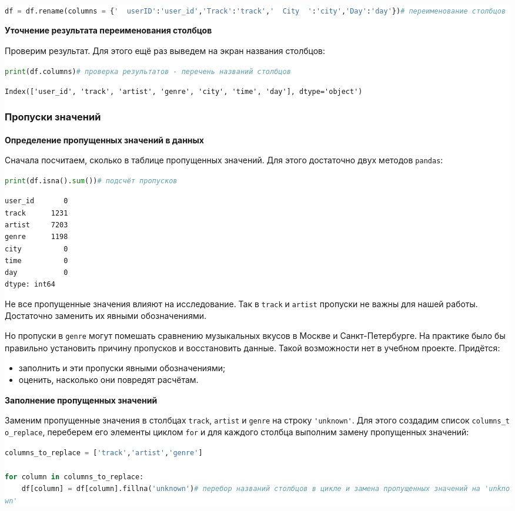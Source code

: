 
```python
df = df.rename(columns = {'  userID':'user_id','Track':'track','  City  ':'city','Day':'day'})# переименование столбцов
```

**Уточнение результата переименования столбцов**


Проверим результат. Для этого ещё раз выведем на экран названия столбцов:


```python
print(df.columns)# проверка результатов - перечень названий столбцов
```

    Index(['user_id', 'track', 'artist', 'genre', 'city', 'time', 'day'], dtype='object')


### Пропуски значений

**Определение пропущенных значений в данных**

Сначала посчитаем, сколько в таблице пропущенных значений. Для этого достаточно двух методов `pandas`:


```python
print(df.isna().sum())# подсчёт пропусков
```

    user_id       0
    track      1231
    artist     7203
    genre      1198
    city          0
    time          0
    day           0
    dtype: int64


Не все пропущенные значения влияют на исследование. Так в `track` и `artist` пропуски не важны для нашей работы. Достаточно заменить их явными обозначениями.

Но пропуски в `genre` могут помешать сравнению музыкальных вкусов в Москве и Санкт-Петербурге. На практике было бы правильно установить причину пропусков и восстановить данные. Такой возможности нет в учебном проекте. Придётся:
* заполнить и эти пропуски явными обозначениями;
* оценить, насколько они повредят расчётам. 

**Заполнение пропущенных значений**

Заменим пропущенные значения в столбцах `track`, `artist` и `genre` на строку `'unknown'`. Для этого создадим список `columns_to_replace`, переберем его элементы циклом `for` и для каждого столбца выполним замену пропущенных значений:


```python
columns_to_replace = ['track','artist','genre']

for column in columns_to_replace:
    df[column] = df[column].fillna('unknown')# перебор названий столбцов в цикле и замена пропущенных значений на 'unknown'
```
